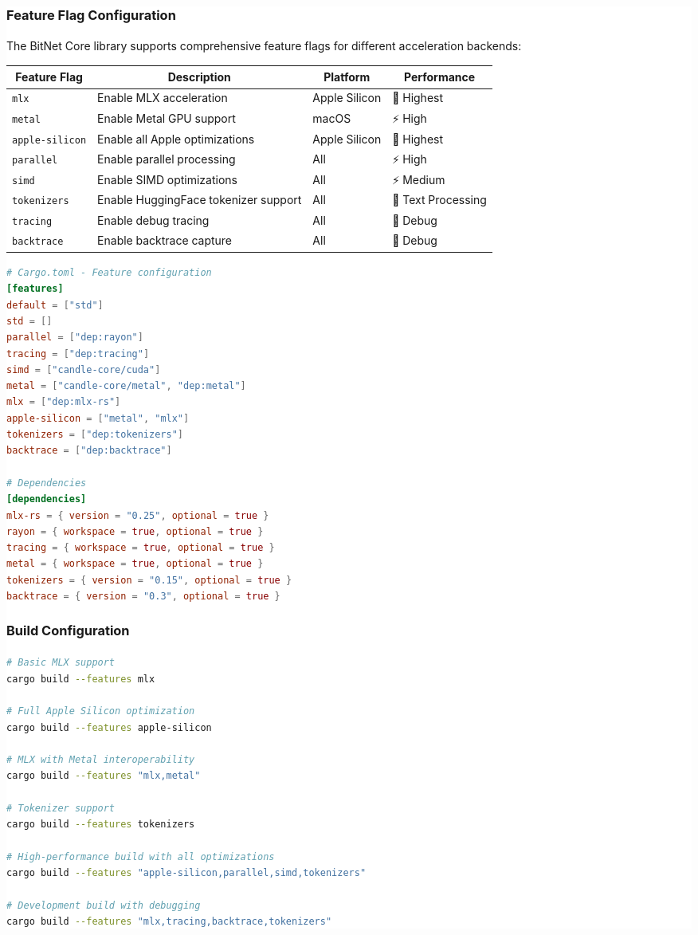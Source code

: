 ### Feature Flag Configuration

The BitNet Core library supports comprehensive feature flags for different acceleration backends:

| Feature Flag | Description | Platform | Performance |
|-------------|-------------|----------|-------------|
| `mlx` | Enable MLX acceleration | Apple Silicon | 🚀 Highest |
| `metal` | Enable Metal GPU support | macOS | ⚡ High |
| `apple-silicon` | Enable all Apple optimizations | Apple Silicon | 🚀 Highest |
| `parallel` | Enable parallel processing | All | ⚡ High |
| `simd` | Enable SIMD optimizations | All | ⚡ Medium |
| `tokenizers` | Enable HuggingFace tokenizer support | All | 📝 Text Processing |
| `tracing` | Enable debug tracing | All | 🐛 Debug |
| `backtrace` | Enable backtrace capture | All | 🐛 Debug |

```toml
# Cargo.toml - Feature configuration
[features]
default = ["std"]
std = []
parallel = ["dep:rayon"]
tracing = ["dep:tracing"]
simd = ["candle-core/cuda"]
metal = ["candle-core/metal", "dep:metal"]
mlx = ["dep:mlx-rs"]
apple-silicon = ["metal", "mlx"]
tokenizers = ["dep:tokenizers"]
backtrace = ["dep:backtrace"]

# Dependencies
[dependencies]
mlx-rs = { version = "0.25", optional = true }
rayon = { workspace = true, optional = true }
tracing = { workspace = true, optional = true }
metal = { workspace = true, optional = true }
tokenizers = { version = "0.15", optional = true }
backtrace = { version = "0.3", optional = true }
```

### Build Configuration

```bash
# Basic MLX support
cargo build --features mlx

# Full Apple Silicon optimization
cargo build --features apple-silicon

# MLX with Metal interoperability
cargo build --features "mlx,metal"

# Tokenizer support
cargo build --features tokenizers

# High-performance build with all optimizations
cargo build --features "apple-silicon,parallel,simd,tokenizers"

# Development build with debugging
cargo build --features "mlx,tracing,backtrace,tokenizers"
```